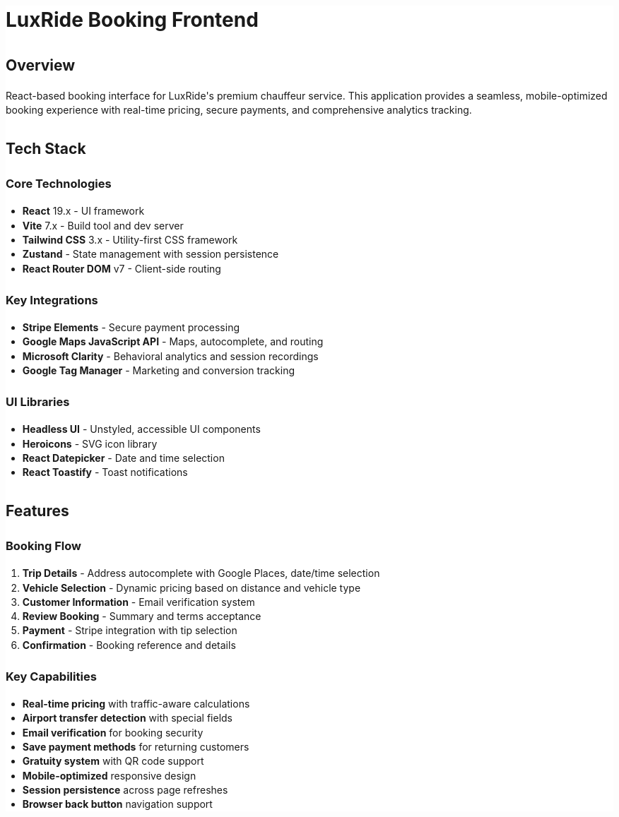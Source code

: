 # LuxRide Booking Frontend

## Overview
React-based booking interface for LuxRide's premium chauffeur service. This application provides a seamless, mobile-optimized booking experience with real-time pricing, secure payments, and comprehensive analytics tracking.

## Tech Stack

### Core Technologies
- **React** 19.x - UI framework
- **Vite** 7.x - Build tool and dev server
- **Tailwind CSS** 3.x - Utility-first CSS framework
- **Zustand** - State management with session persistence
- **React Router DOM** v7 - Client-side routing

### Key Integrations
- **Stripe Elements** - Secure payment processing
- **Google Maps JavaScript API** - Maps, autocomplete, and routing
- **Microsoft Clarity** - Behavioral analytics and session recordings
- **Google Tag Manager** - Marketing and conversion tracking

### UI Libraries
- **Headless UI** - Unstyled, accessible UI components
- **Heroicons** - SVG icon library
- **React Datepicker** - Date and time selection
- **React Toastify** - Toast notifications

## Features

### Booking Flow
1. **Trip Details** - Address autocomplete with Google Places, date/time selection
2. **Vehicle Selection** - Dynamic pricing based on distance and vehicle type
3. **Customer Information** - Email verification system
4. **Review Booking** - Summary and terms acceptance
5. **Payment** - Stripe integration with tip selection
6. **Confirmation** - Booking reference and details

### Key Capabilities
- **Real-time pricing** with traffic-aware calculations
- **Airport transfer detection** with special fields
- **Email verification** for booking security
- **Save payment methods** for returning customers
- **Gratuity system** with QR code support
- **Mobile-optimized** responsive design
- **Session persistence** across page refreshes
- **Browser back button** navigation support
